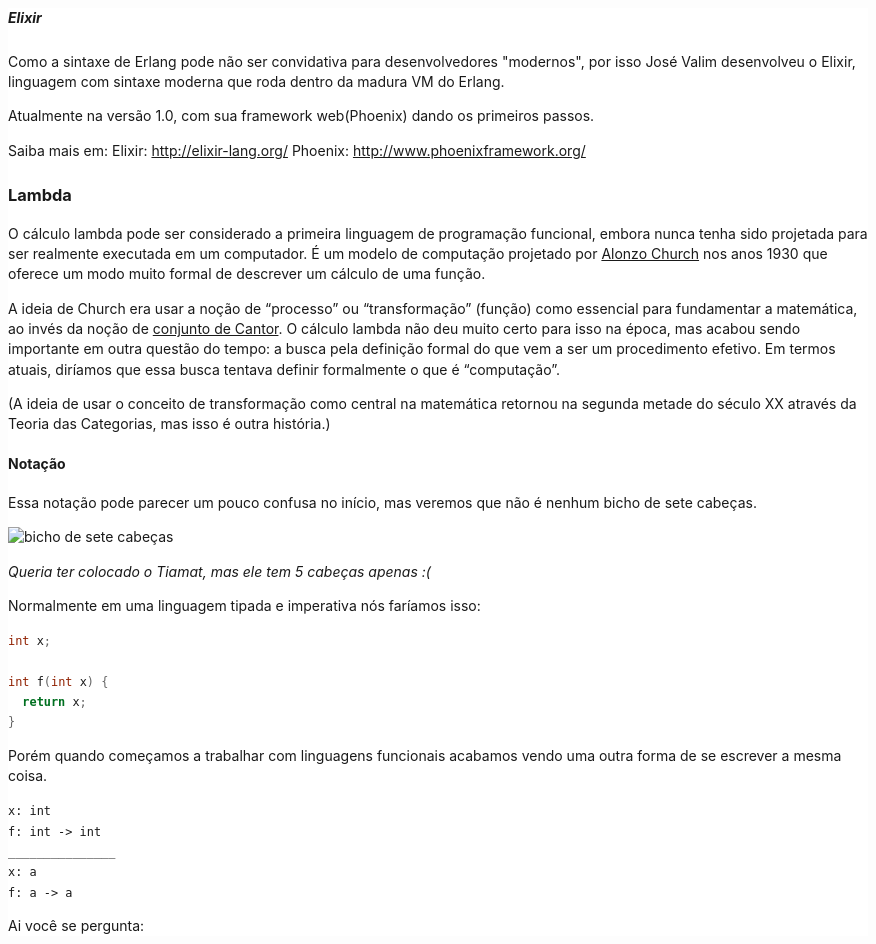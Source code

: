 ##### Elixir

Como a sintaxe de Erlang pode não ser convidativa para desenvolvedores "modernos", por isso José Valim desenvolveu o Elixir, linguagem com sintaxe moderna que roda dentro da madura VM do Erlang.

Atualmente na versão 1.0, com sua framework web(Phoenix) dando os primeiros passos.

Saiba mais em:
Elixir: <http://elixir-lang.org/>
Phoenix: <http://www.phoenixframework.org/>

### Lambda
O cálculo lambda pode ser considerado a primeira linguagem de programação funcional, embora nunca tenha sido projetada para ser realmente executada em um computador. É um modelo de computação projetado por [Alonzo Church](https://pt.wikipedia.org/wiki/Alonzo_Church) nos anos 1930 que oferece um modo muito formal de descrever um cálculo de uma função.

A ideia de Church era usar a noção de “processo” ou “transformação” (função) como essencial para fundamentar a matemática, ao invés da noção de [conjunto de Cantor](https://pt.wikipedia.org/wiki/Conjunto_de_Cantor). O cálculo lambda  não deu muito certo para isso na época, mas acabou sendo importante em outra questão do tempo: a busca pela definição formal do que vem a ser um procedimento efetivo. Em termos atuais, diríamos que essa busca tentava definir formalmente o que é “computação”.

(A ideia de usar o conceito de transformação como central na matemática retornou na segunda metade do século XX através da Teoria das Categorias, mas isso é outra história.)

#### Notação

Essa notação pode parecer um pouco confusa no início, mas veremos que não é nenhum bicho de sete cabeças.

![bicho de sete cabeças](https://cldup.com/gov3Q0J67O-1200x1200.jpeg)

*Queria ter colocado o Tiamat,  mas ele tem 5 cabeças apenas :(*

Normalmente em uma linguagem tipada e imperativa nós faríamos isso:

```c
int x;

int f(int x) {
  return x;
}
```

Porém quando começamos a trabalhar com linguagens funcionais acabamos vendo uma outra forma de se escrever a mesma coisa.

```
x: int
f: int -> int
_______________
x: a
f: a -> a
```

Ai você se pergunta:
